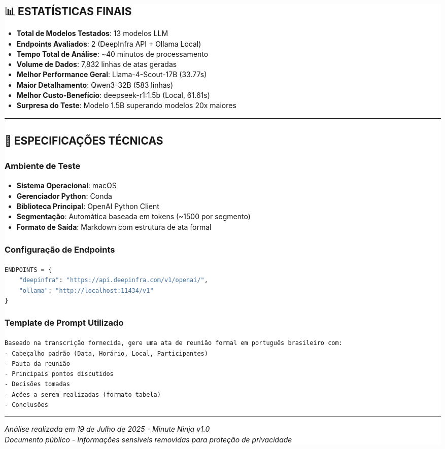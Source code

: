 
## 📊 ESTATÍSTICAS FINAIS

- **Total de Modelos Testados**: 13 modelos LLM
- **Endpoints Avaliados**: 2 (DeepInfra API + Ollama Local)
- **Tempo Total de Análise**: ~40 minutos de processamento
- **Volume de Dados**: 7,832 linhas de atas geradas
- **Melhor Performance Geral**: Llama-4-Scout-17B (33.77s)
- **Maior Detalhamento**: Qwen3-32B (583 linhas)
- **Melhor Custo-Benefício**: deepseek-r1:1.5b (Local, 61.61s)
- **Surpresa do Teste**: Modelo 1.5B superando modelos 20x maiores

---

## 🔧 ESPECIFICAÇÕES TÉCNICAS

### **Ambiente de Teste**
- **Sistema Operacional**: macOS
- **Gerenciador Python**: Conda
- **Biblioteca Principal**: OpenAI Python Client
- **Segmentação**: Automática baseada em tokens (~1500 por segmento)
- **Formato de Saída**: Markdown com estrutura de ata formal

### **Configuração de Endpoints**
```python
ENDPOINTS = {
    "deepinfra": "https://api.deepinfra.com/v1/openai/",
    "ollama": "http://localhost:11434/v1"
}
```

### **Template de Prompt Utilizado**
```
Baseado na transcrição fornecida, gere uma ata de reunião formal em português brasileiro com:
- Cabeçalho padrão (Data, Horário, Local, Participantes)
- Pauta da reunião
- Principais pontos discutidos
- Decisões tomadas
- Ações a serem realizadas (formato tabela)
- Conclusões
```

---

*Análise realizada em 19 de Julho de 2025 - Minute Ninja v1.0*  
*Documento público - Informações sensíveis removidas para proteção de privacidade*

